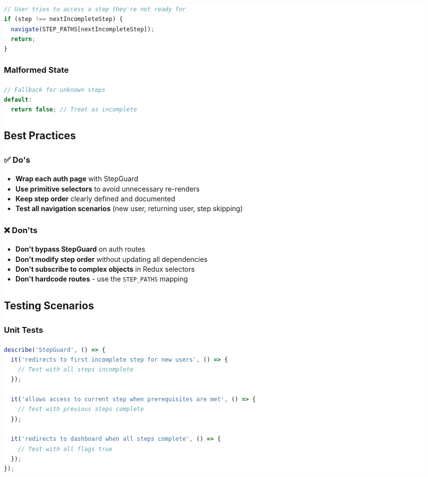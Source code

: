 ```typescript
// User tries to access a step they're not ready for
if (step !== nextIncompleteStep) {
  navigate(STEP_PATHS[nextIncompleteStep]);
  return;
}
```

### Malformed State

```typescript
// Fallback for unknown steps
default:
  return false; // Treat as incomplete
```

## Best Practices

### ✅ Do's

- **Wrap each auth page** with StepGuard
- **Use primitive selectors** to avoid unnecessary re-renders
- **Keep step order** clearly defined and documented
- **Test all navigation scenarios** (new user, returning user, step skipping)

### ❌ Don'ts

- **Don't bypass StepGuard** on auth routes
- **Don't modify step order** without updating all dependencies
- **Don't subscribe to complex objects** in Redux selectors
- **Don't hardcode routes** - use the `STEP_PATHS` mapping

## Testing Scenarios

### Unit Tests

```typescript
describe('StepGuard', () => {
  it('redirects to first incomplete step for new users', () => {
    // Test with all steps incomplete
  });

  it('allows access to current step when prerequisites are met', () => {
    // Test with previous steps complete
  });

  it('redirects to dashboard when all steps complete', () => {
    // Test with all flags true
  });
});
```


  [OnboardingSteps.PairWallet]: '/auth/pair-wallet',
  [OnboardingSteps.SignAuthentication]: '/auth/sign-authentication',
  [OnboardingSteps.ConnectXAccount]: '/auth/connect-x-account',
  [OnboardingSteps.AssociateTokens]: '/auth/associate-tokens',